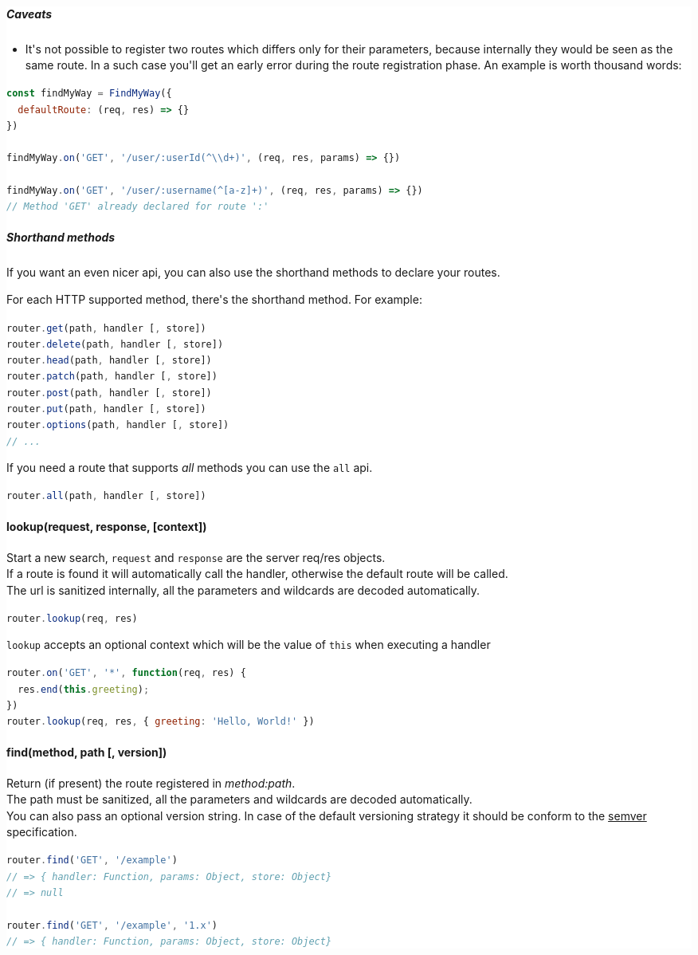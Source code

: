 ##### Caveats
* It's not possible to register two routes which differs only for their parameters, because internally they would be seen as the same route. In a such case you'll get an early error during the route registration phase. An example is worth thousand words:
```js
const findMyWay = FindMyWay({
  defaultRoute: (req, res) => {}
})

findMyWay.on('GET', '/user/:userId(^\\d+)', (req, res, params) => {})

findMyWay.on('GET', '/user/:username(^[a-z]+)', (req, res, params) => {})
// Method 'GET' already declared for route ':'
```

<a name="shorthand-methods"></a>
##### Shorthand methods
If you want an even nicer api, you can also use the shorthand methods to declare your routes.

For each HTTP supported method, there's the shorthand method. For example:
```js
router.get(path, handler [, store])
router.delete(path, handler [, store])
router.head(path, handler [, store])
router.patch(path, handler [, store])
router.post(path, handler [, store])
router.put(path, handler [, store])
router.options(path, handler [, store])
// ...
```

If you need a route that supports *all* methods you can use the `all` api.
```js
router.all(path, handler [, store])
```

<a name="lookup"></a>
#### lookup(request, response, [context])
Start a new search, `request` and `response` are the server req/res objects.<br>
If a route is found it will automatically call the handler, otherwise the default route will be called.<br>
The url is sanitized internally, all the parameters and wildcards are decoded automatically.
```js
router.lookup(req, res)
```

`lookup` accepts an optional context which will be the value of `this` when executing a handler
```js
router.on('GET', '*', function(req, res) {
  res.end(this.greeting);
})
router.lookup(req, res, { greeting: 'Hello, World!' })
```

<a name="find"></a>
#### find(method, path [, version])
Return (if present) the route registered in *method:path*.<br>
The path must be sanitized, all the parameters and wildcards are decoded automatically.<br/>
You can also pass an optional version string. In case of the default versioning strategy it should be conform to the [semver](https://semver.org/) specification.
```js
router.find('GET', '/example')
// => { handler: Function, params: Object, store: Object}
// => null

router.find('GET', '/example', '1.x')
// => { handler: Function, params: Object, store: Object}
```